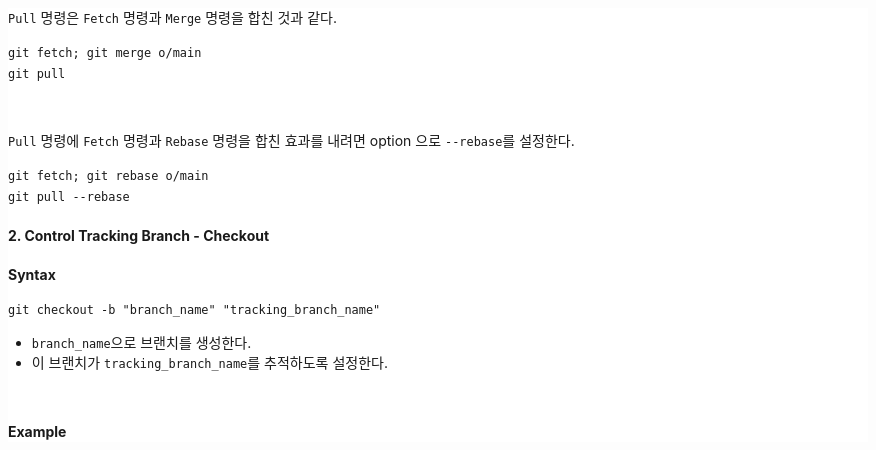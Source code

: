 `Pull` 명령은 `Fetch` 명령과 `Merge` 명령을 합친 것과 같다.

```shell
git fetch; git merge o/main
git pull
```
<br>

`Pull` 명령에 `Fetch` 명령과 `Rebase` 명령을 합친 효과를 내려면 option 으로 `--rebase`를 설정한다.

```shell
git fetch; git rebase o/main
git pull --rebase
```

#### 2. Control Tracking Branch - Checkout

__Syntax__

```shell
git checkout -b "branch_name" "tracking_branch_name"
```

- `branch_name`으로 브랜치를 생성한다.
- 이 브랜치가 `tracking_branch_name`를 추적하도록 설정한다.

<br>

__Example__
